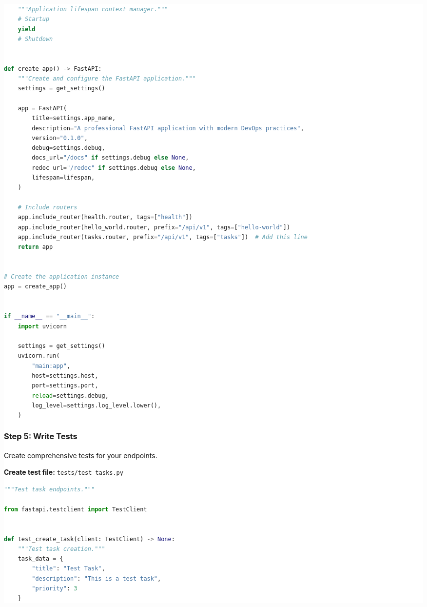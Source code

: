 ```python
    """Application lifespan context manager."""
    # Startup
    yield
    # Shutdown


def create_app() -> FastAPI:
    """Create and configure the FastAPI application."""
    settings = get_settings()

    app = FastAPI(
        title=settings.app_name,
        description="A professional FastAPI application with modern DevOps practices",
        version="0.1.0",
        debug=settings.debug,
        docs_url="/docs" if settings.debug else None,
        redoc_url="/redoc" if settings.debug else None,
        lifespan=lifespan,
    )

    # Include routers
    app.include_router(health.router, tags=["health"])
    app.include_router(hello_world.router, prefix="/api/v1", tags=["hello-world"])
    app.include_router(tasks.router, prefix="/api/v1", tags=["tasks"])  # Add this line
    return app


# Create the application instance
app = create_app()


if __name__ == "__main__":
    import uvicorn

    settings = get_settings()
    uvicorn.run(
        "main:app",
        host=settings.host,
        port=settings.port,
        reload=settings.debug,
        log_level=settings.log_level.lower(),
    )
```

### Step 5: Write Tests

Create comprehensive tests for your endpoints.

**Create test file:** `tests/test_tasks.py`

```python
"""Test task endpoints."""

from fastapi.testclient import TestClient


def test_create_task(client: TestClient) -> None:
    """Test task creation."""
    task_data = {
        "title": "Test Task",
        "description": "This is a test task",
        "priority": 3
    }

```